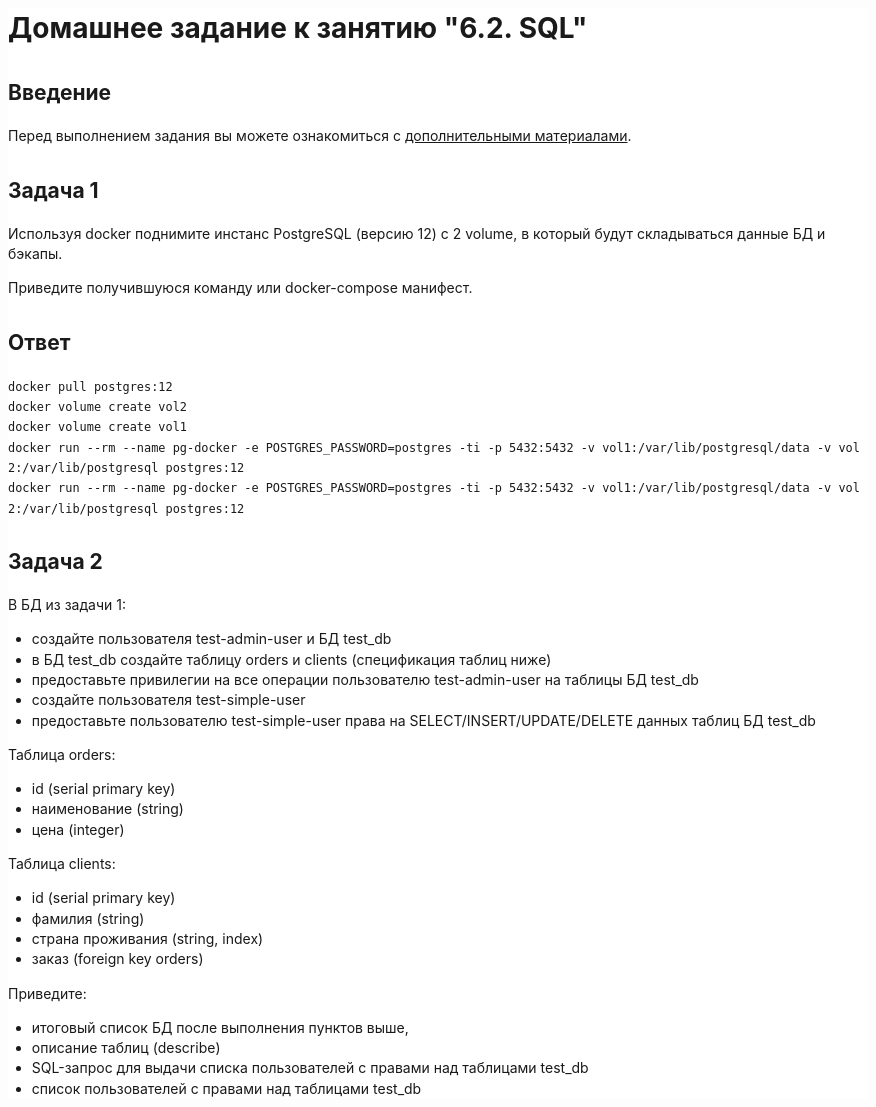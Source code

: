 # Домашнее задание к занятию "6.2. SQL"

## Введение

Перед выполнением задания вы можете ознакомиться с 
[дополнительными материалами](https://github.com/netology-code/virt-homeworks/tree/master/additional/README.md).

## Задача 1

Используя docker поднимите инстанс PostgreSQL (версию 12) c 2 volume, 
в который будут складываться данные БД и бэкапы.

Приведите получившуюся команду или docker-compose манифест.

## Ответ <br>

~~~
docker pull postgres:12
docker volume create vol2
docker volume create vol1
docker run --rm --name pg-docker -e POSTGRES_PASSWORD=postgres -ti -p 5432:5432 -v vol1:/var/lib/postgresql/data -v vol2:/var/lib/postgresql postgres:12
docker run --rm --name pg-docker -e POSTGRES_PASSWORD=postgres -ti -p 5432:5432 -v vol1:/var/lib/postgresql/data -v vol2:/var/lib/postgresql postgres:12
~~~

## Задача 2

В БД из задачи 1: 
- создайте пользователя test-admin-user и БД test_db
- в БД test_db создайте таблицу orders и clients (спeцификация таблиц ниже)
- предоставьте привилегии на все операции пользователю test-admin-user на таблицы БД test_db
- создайте пользователя test-simple-user  
- предоставьте пользователю test-simple-user права на SELECT/INSERT/UPDATE/DELETE данных таблиц БД test_db

Таблица orders:
- id (serial primary key)
- наименование (string)
- цена (integer)

Таблица clients:
- id (serial primary key)
- фамилия (string)
- страна проживания (string, index)
- заказ (foreign key orders)

Приведите:
- итоговый список БД после выполнения пунктов выше,
- описание таблиц (describe)
- SQL-запрос для выдачи списка пользователей с правами над таблицами test_db
- список пользователей с правами над таблицами test_db
